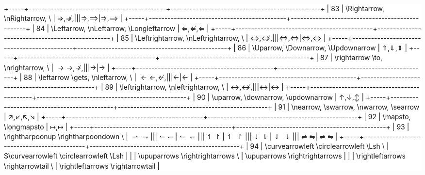+-----+--------------------------------------------+------------------------------------------------+
| 83  | \Rightarrow, \nRightarrow, \               | $\Rightarrow, \nRightarrow,                    |
|     | \Longrightarrow, \implies                  | \Longrightarrow, \implies$                     |
+-----+--------------------------------------------+------------------------------------------------+
| 84  | \Leftarrow, \nLeftarrow, \Longleftarrow    | $\Leftarrow, \nLeftarrow, \Longleftarrow$      |
+-----+--------------------------------------------+------------------------------------------------+
| 85  | \Leftrightarrow, \nLeftrightarrow, \       | $\Leftrightarrow, \nLeftrightarrow,            |
|     | \Longleftrightarrow, \iff                  | \Longleftrightarrow, \iff$                     |
+-----+--------------------------------------------+------------------------------------------------+
| 86  | \Uparrow, \Downarrow, \Updownarrow         | $\Uparrow, \Downarrow, \Updownarrow$           |
+-----+--------------------------------------------+------------------------------------------------+
| 87  | \rightarrow \to, \nrightarrow, \           | $\rightarrow \to, \nrightarrow,                |
|     | \longrightarrow                            | \longrightarrow$                               |
+-----+--------------------------------------------+------------------------------------------------+
| 88  | \leftarrow \gets, \nleftarrow, \           | $\leftarrow \gets, \nleftarrow,                |
|     | \longleftarrow                             | \longleftarrow$                                |
+-----+--------------------------------------------+------------------------------------------------+
| 89  | \leftrightarrow, \nleftrightarrow, \       | $\leftrightarrow, \nleftrightarrow,            |
|     | \longleftrightarrow                        | \longleftrightarrow$                           |
+-----+--------------------------------------------+------------------------------------------------+
| 90  | \uparrow, \downarrow, \updownarrow         | $\uparrow, \downarrow, \updownarrow$           |
+-----+--------------------------------------------+------------------------------------------------+
| 91  | \nearrow, \swarrow, \nwarrow, \searrow     | $\nearrow, \swarrow, \nwarrow, \searrow$       |
+-----+--------------------------------------------+------------------------------------------------+
| 92  | \mapsto, \longmapsto                       | $\mapsto, \longmapsto$                         |
+-----+--------------------------------------------+------------------------------------------------+
| 93  | \rightharpoonup \rightharpoondown \        | $\rightharpoonup \rightharpoondown             |
|     | \leftharpoonup \leftharpoondown \          | \leftharpoonup \leftharpoondown                |
|     | \upharpoonleft \upharpoonright \           | \upharpoonleft \upharpoonright                 |
|     | \downharpoonleft \downharpoonright \       | \downharpoonleft \downharpoonright             |
|     | \rightleftharpoons \leftrightharpoons      | \rightleftharpoons \leftrightharpoons$         |
+-----+--------------------------------------------+------------------------------------------------+
| 94  | \curvearrowleft \circlearrowleft \Lsh \    | $\curvearrowleft \circlearrowleft \Lsh         |
|     | \upuparrows \rightrightarrows \            | \upuparrows \rightrightarrows                  |
|     | \rightleftarrows \rightarrowtail \         | \rightleftarrows \rightarrowtail               |